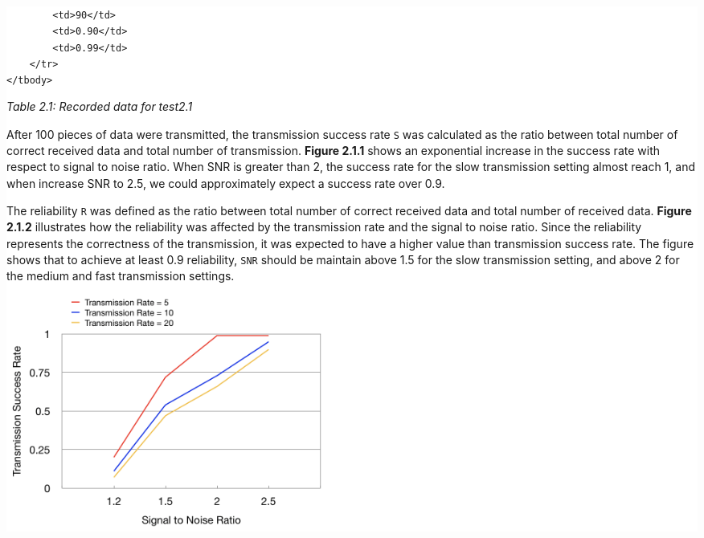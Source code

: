             <td>90</td>
            <td>0.90</td>
            <td>0.99</td>
        </tr>
    </tbody>
</table>   

*Table 2.1: Recorded data for test2.1*  

After 100 pieces of data were transmitted, the transmission success rate `S` was calculated as the ratio between total number of correct received data and total number of transmission. **Figure 2.1.1** shows an exponential increase in the success rate with respect to signal to noise ratio. When SNR is greater than 2, the success rate for the slow transmission setting almost reach 1, and when increase SNR to 2.5, we could approximately expect a success rate over 0.9.  

The reliability `R` was defined as the ratio between total number of correct received data and total number of received data. **Figure 2.1.2** illustrates how the reliability was affected by the transmission rate and the signal to noise ratio. Since the reliability represents the correctness of the transmission, it was expected to have a higher value than transmission success rate. The figure shows that to achieve at least 0.9 reliability, `SNR` should be maintain above 1.5 for the slow transmission setting, and above 2 for the medium and fast transmission settings.  

<img src="https://github.com/jasper-zheng/PyAudible/blob/main/tests/Figures/F_2.1.1.png?raw=true" width="400">
